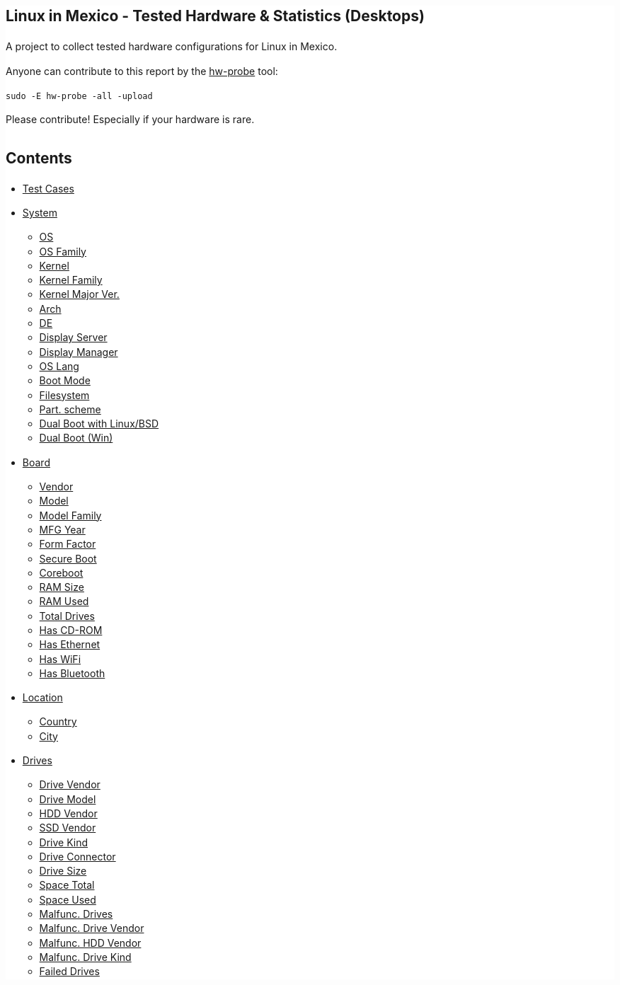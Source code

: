 Linux in Mexico - Tested Hardware & Statistics (Desktops)
---------------------------------------------------------

A project to collect tested hardware configurations for Linux in Mexico.

Anyone can contribute to this report by the [hw-probe](https://github.com/linuxhw/hw-probe) tool:

    sudo -E hw-probe -all -upload

Please contribute! Especially if your hardware is rare.

Contents
--------

* [ Test Cases ](#test-cases)

* [ System ](#system)
  - [ OS                       ](#os)
  - [ OS Family                ](#os-family)
  - [ Kernel                   ](#kernel)
  - [ Kernel Family            ](#kernel-family)
  - [ Kernel Major Ver.        ](#kernel-major-ver)
  - [ Arch                     ](#arch)
  - [ DE                       ](#de)
  - [ Display Server           ](#display-server)
  - [ Display Manager          ](#display-manager)
  - [ OS Lang                  ](#os-lang)
  - [ Boot Mode                ](#boot-mode)
  - [ Filesystem               ](#filesystem)
  - [ Part. scheme             ](#part-scheme)
  - [ Dual Boot with Linux/BSD ](#dual-boot-with-linuxbsd)
  - [ Dual Boot (Win)          ](#dual-boot-win)

* [ Board ](#board)
  - [ Vendor                   ](#vendor)
  - [ Model                    ](#model)
  - [ Model Family             ](#model-family)
  - [ MFG Year                 ](#mfg-year)
  - [ Form Factor              ](#form-factor)
  - [ Secure Boot              ](#secure-boot)
  - [ Coreboot                 ](#coreboot)
  - [ RAM Size                 ](#ram-size)
  - [ RAM Used                 ](#ram-used)
  - [ Total Drives             ](#total-drives)
  - [ Has CD-ROM               ](#has-cd-rom)
  - [ Has Ethernet             ](#has-ethernet)
  - [ Has WiFi                 ](#has-wifi)
  - [ Has Bluetooth            ](#has-bluetooth)

* [ Location ](#location)
  - [ Country                  ](#country)
  - [ City                     ](#city)

* [ Drives ](#drives)
  - [ Drive Vendor             ](#drive-vendor)
  - [ Drive Model              ](#drive-model)
  - [ HDD Vendor               ](#hdd-vendor)
  - [ SSD Vendor               ](#ssd-vendor)
  - [ Drive Kind               ](#drive-kind)
  - [ Drive Connector          ](#drive-connector)
  - [ Drive Size               ](#drive-size)
  - [ Space Total              ](#space-total)
  - [ Space Used               ](#space-used)
  - [ Malfunc. Drives          ](#malfunc-drives)
  - [ Malfunc. Drive Vendor    ](#malfunc-drive-vendor)
  - [ Malfunc. HDD Vendor      ](#malfunc-hdd-vendor)
  - [ Malfunc. Drive Kind      ](#malfunc-drive-kind)
  - [ Failed Drives            ](#failed-drives)